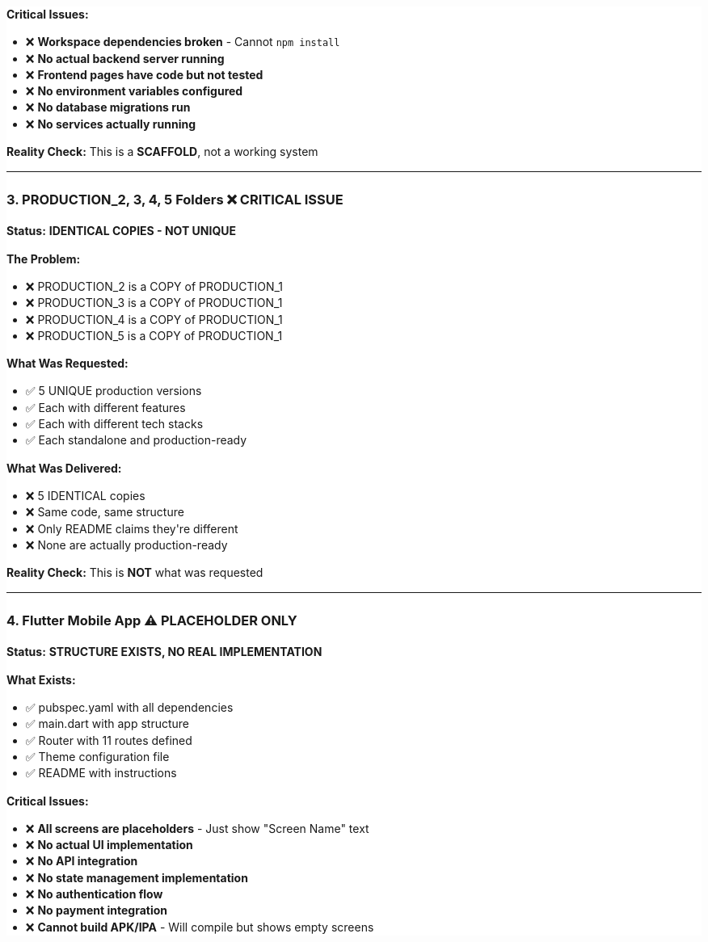 **Critical Issues:**
- ❌ **Workspace dependencies broken** - Cannot `npm install`
- ❌ **No actual backend server running**
- ❌ **Frontend pages have code but not tested**
- ❌ **No environment variables configured**
- ❌ **No database migrations run**
- ❌ **No services actually running**

**Reality Check:** This is a **SCAFFOLD**, not a working system

---

### 3. PRODUCTION_2, 3, 4, 5 Folders ❌ **CRITICAL ISSUE**

**Status:** **IDENTICAL COPIES - NOT UNIQUE**

**The Problem:**
- ❌ PRODUCTION_2 is a COPY of PRODUCTION_1
- ❌ PRODUCTION_3 is a COPY of PRODUCTION_1
- ❌ PRODUCTION_4 is a COPY of PRODUCTION_1
- ❌ PRODUCTION_5 is a COPY of PRODUCTION_1

**What Was Requested:**
- ✅ 5 UNIQUE production versions
- ✅ Each with different features
- ✅ Each with different tech stacks
- ✅ Each standalone and production-ready

**What Was Delivered:**
- ❌ 5 IDENTICAL copies
- ❌ Same code, same structure
- ❌ Only README claims they're different
- ❌ None are actually production-ready

**Reality Check:** This is **NOT** what was requested

---

### 4. Flutter Mobile App ⚠️ **PLACEHOLDER ONLY**

**Status:** **STRUCTURE EXISTS, NO REAL IMPLEMENTATION**

**What Exists:**
- ✅ pubspec.yaml with all dependencies
- ✅ main.dart with app structure
- ✅ Router with 11 routes defined
- ✅ Theme configuration file
- ✅ README with instructions

**Critical Issues:**
- ❌ **All screens are placeholders** - Just show "Screen Name" text
- ❌ **No actual UI implementation**
- ❌ **No API integration**
- ❌ **No state management implementation**
- ❌ **No authentication flow**
- ❌ **No payment integration**
- ❌ **Cannot build APK/IPA** - Will compile but shows empty screens
